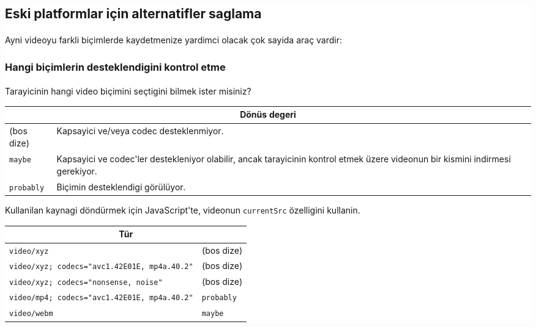 <div style="clear:both;"></div>

## Eski platformlar için alternatifler saglama

Ayni videoyu farkli biçimlerde kaydetmenize yardimci olacak çok sayida araç vardir:

### Hangi biçimlerin desteklendigini kontrol etme

Tarayicinin hangi video biçimini seçtigini bilmek ister misiniz?

<table class="responsive">
  <thead>
    <tr>
      <th colspan="2">Dönüs degeri</th>
    </tr>
  </thead>
  <tbody>
    <tr>
      <td data-th="Return value">(bos dize)</td>
      <td data-th="Description">Kapsayici ve/veya codec desteklenmiyor.</td>
    </tr>
    <tr>
      <td data-th="Return value"><code>maybe</code></td>
      <td data-th="Description">
        Kapsayici ve codec'ler destekleniyor olabilir, ancak tarayicinin
        kontrol etmek üzere videonun bir kismini indirmesi gerekiyor.
      </td>
    </tr>
    <tr>
      <td data-th="Return value"><code>probably</code></td>
      <td data-th="Description">Biçimin desteklendigi görülüyor.
      </td>
    </tr>
  </tbody>
</table>

Kullanilan kaynagi döndürmek için JavaScript'te, videonun `currentSrc` özelligini kullanin.

<table class="responsive">
  <thead>
    <tr>
      <th colspan="2">Tür</th>
    </tr>
  </thead>
  <tbody>
    <tr>
      <td data-th="Type"><code>video/xyz</code></td>
      <td data-th="Response">(bos dize)</td>
    </tr>
    <tr>
      <td data-th="Type"><code>video/xyz; codecs="avc1.42E01E, mp4a.40.2"</code></td>
      <td data-th="Response">(bos dize)</td>
    </tr>
    <tr>
      <td data-th="Type"><code>video/xyz; codecs="nonsense, noise"</code></td>
      <td data-th="Response">(bos dize)</td>
    </tr>
    <tr>
      <td data-th="Type"><code>video/mp4; codecs="avc1.42E01E, mp4a.40.2"</code></td>
      <td data-th="Response"><code>probably</code></td>
    </tr>
    <tr>
      <td data-th="Type"><code>video/webm</code></td>
      <td data-th="Response"><code>maybe</code></td>
    </tr>